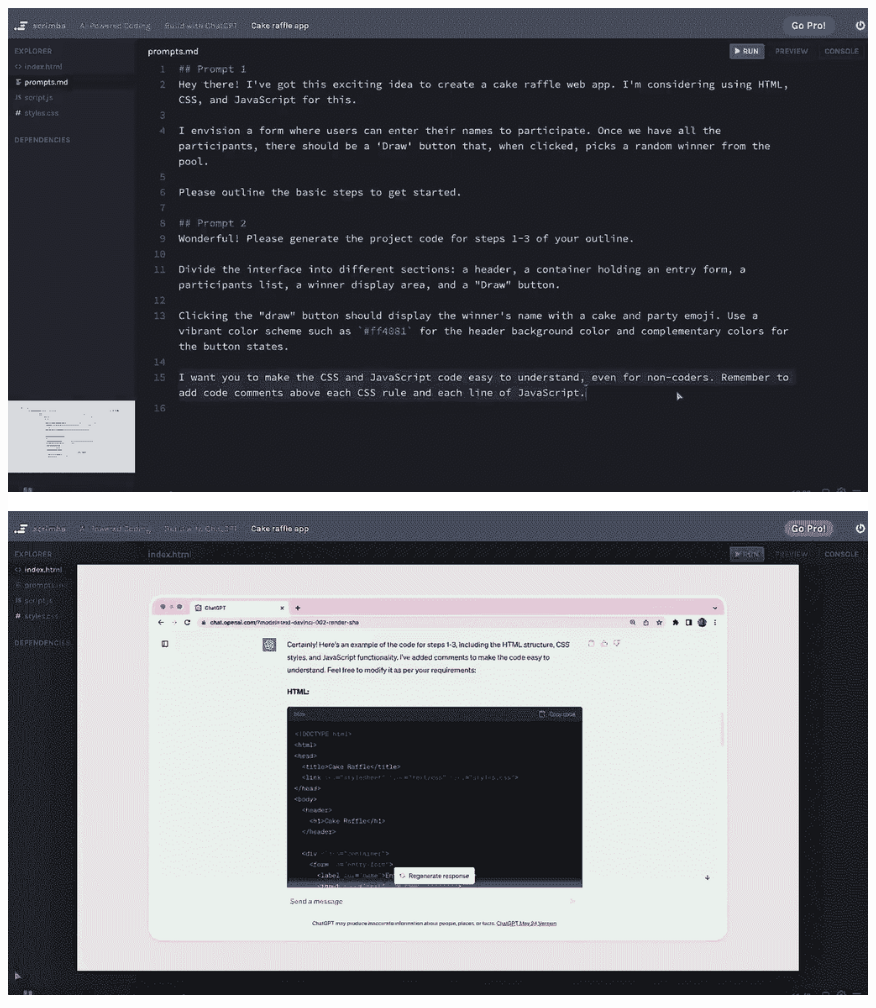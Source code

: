 ![](img/75a5ebe3ed45cbc8b9746657c065659a_315.png)

![](img/75a5ebe3ed45cbc8b9746657c065659a_316.png)
